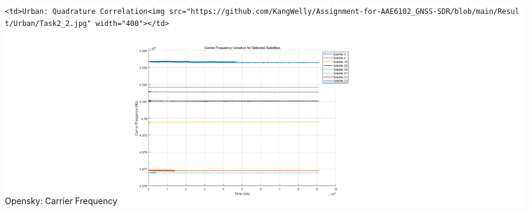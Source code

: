     <td>Urban: Quadrature Correlation<img src="https://github.com/KangWelly/Assignment-for-AAE6102_GNSS-SDR/blob/main/Result/Urban/Task2_2.jpg" width="400"></td>
  </tr>
  <tr>
    <td>Opensky: Carrier Frequency<img src="https://github.com/KangWelly/Assignment-for-AAE6102_GNSS-SDR/blob/main/Result/Opensky/task2_1.jpg" width="400"></td>